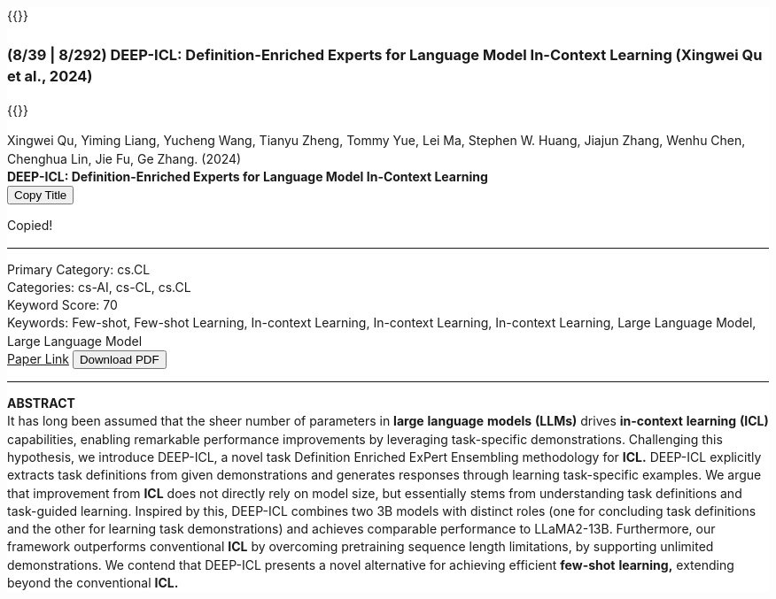 {{</citation>}}


### (8/39 | 8/292) DEEP-ICL: Definition-Enriched Experts for Language Model In-Context Learning (Xingwei Qu et al., 2024)

{{<citation>}}

Xingwei Qu, Yiming Liang, Yucheng Wang, Tianyu Zheng, Tommy Yue, Lei Ma, Stephen W. Huang, Jiajun Zhang, Wenhu Chen, Chenghua Lin, Jie Fu, Ge Zhang. (2024)  
**DEEP-ICL: Definition-Enriched Experts for Language Model In-Context Learning**
<br/>
<button class="copy-to-clipboard" title="DEEP-ICL: Definition-Enriched Experts for Language Model In-Context Learning" index=8>
  <span class="copy-to-clipboard-item">Copy Title<span>
</button>
<div class="toast toast-copied toast-index-8 align-items-center text-bg-secondary border-0 position-absolute top-0 end-0" role="alert" aria-live="assertive" aria-atomic="true">
  <div class="d-flex">
    <div class="toast-body">
      Copied!
    </div>
  </div>
</div>

---
Primary Category: cs.CL  
Categories: cs-AI, cs-CL, cs.CL  
Keyword Score: 70  
Keywords: Few-shot, Few-shot Learning, In-context Learning, In-context Learning, In-context Learning, Large Language Model, Large Language Model  
<a type="button" class="btn btn-outline-primary" href="http://arxiv.org/abs/2403.04233v1" target="_blank" >Paper Link</a>
<button type="button" class="btn btn-outline-primary download-pdf" url="https://arxiv.org/pdf/2403.04233v1.pdf" filename="2403.04233v1.pdf">Download PDF</button>

---


**ABSTRACT**  
It has long been assumed that the sheer number of parameters in <b>large</b> <b>language</b> <b>models</b> <b>(LLMs)</b> drives <b>in-context</b> <b>learning</b> <b>(ICL)</b> capabilities, enabling remarkable performance improvements by leveraging task-specific demonstrations. Challenging this hypothesis, we introduce DEEP-ICL, a novel task Definition Enriched ExPert Ensembling methodology for <b>ICL.</b> DEEP-ICL explicitly extracts task definitions from given demonstrations and generates responses through learning task-specific examples. We argue that improvement from <b>ICL</b> does not directly rely on model size, but essentially stems from understanding task definitions and task-guided learning. Inspired by this, DEEP-ICL combines two 3B models with distinct roles (one for concluding task definitions and the other for learning task demonstrations) and achieves comparable performance to LLaMA2-13B. Furthermore, our framework outperforms conventional <b>ICL</b> by overcoming pretraining sequence length limitations, by supporting unlimited demonstrations. We contend that DEEP-ICL presents a novel alternative for achieving efficient <b>few-shot</b> <b>learning,</b> extending beyond the conventional <b>ICL.</b>

